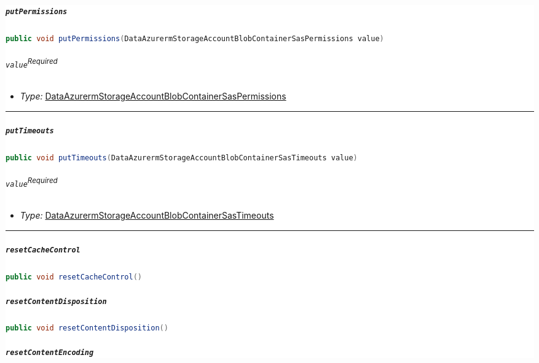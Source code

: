 ##### `putPermissions` <a name="putPermissions" id="@cdktf/provider-azurerm.dataAzurermStorageAccountBlobContainerSas.DataAzurermStorageAccountBlobContainerSas.putPermissions"></a>

```java
public void putPermissions(DataAzurermStorageAccountBlobContainerSasPermissions value)
```

###### `value`<sup>Required</sup> <a name="value" id="@cdktf/provider-azurerm.dataAzurermStorageAccountBlobContainerSas.DataAzurermStorageAccountBlobContainerSas.putPermissions.parameter.value"></a>

- *Type:* <a href="#@cdktf/provider-azurerm.dataAzurermStorageAccountBlobContainerSas.DataAzurermStorageAccountBlobContainerSasPermissions">DataAzurermStorageAccountBlobContainerSasPermissions</a>

---

##### `putTimeouts` <a name="putTimeouts" id="@cdktf/provider-azurerm.dataAzurermStorageAccountBlobContainerSas.DataAzurermStorageAccountBlobContainerSas.putTimeouts"></a>

```java
public void putTimeouts(DataAzurermStorageAccountBlobContainerSasTimeouts value)
```

###### `value`<sup>Required</sup> <a name="value" id="@cdktf/provider-azurerm.dataAzurermStorageAccountBlobContainerSas.DataAzurermStorageAccountBlobContainerSas.putTimeouts.parameter.value"></a>

- *Type:* <a href="#@cdktf/provider-azurerm.dataAzurermStorageAccountBlobContainerSas.DataAzurermStorageAccountBlobContainerSasTimeouts">DataAzurermStorageAccountBlobContainerSasTimeouts</a>

---

##### `resetCacheControl` <a name="resetCacheControl" id="@cdktf/provider-azurerm.dataAzurermStorageAccountBlobContainerSas.DataAzurermStorageAccountBlobContainerSas.resetCacheControl"></a>

```java
public void resetCacheControl()
```

##### `resetContentDisposition` <a name="resetContentDisposition" id="@cdktf/provider-azurerm.dataAzurermStorageAccountBlobContainerSas.DataAzurermStorageAccountBlobContainerSas.resetContentDisposition"></a>

```java
public void resetContentDisposition()
```

##### `resetContentEncoding` <a name="resetContentEncoding" id="@cdktf/provider-azurerm.dataAzurermStorageAccountBlobContainerSas.DataAzurermStorageAccountBlobContainerSas.resetContentEncoding"></a>
